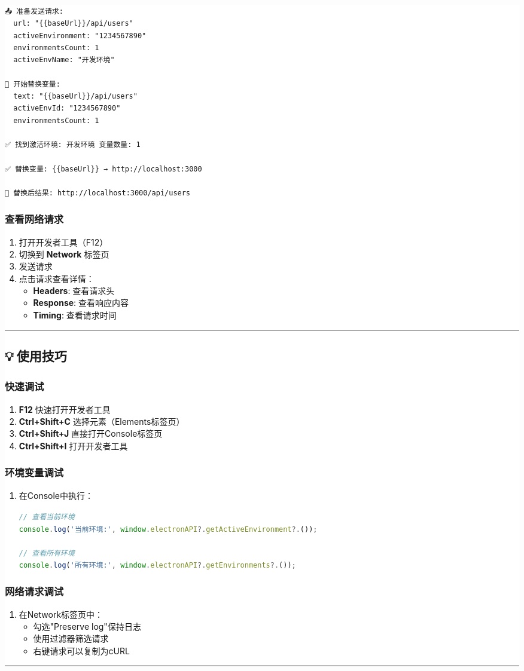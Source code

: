 ```
📤 准备发送请求:
  url: "{{baseUrl}}/api/users"
  activeEnvironment: "1234567890"
  environmentsCount: 1
  activeEnvName: "开发环境"

🔄 开始替换变量:
  text: "{{baseUrl}}/api/users"
  activeEnvId: "1234567890"
  environmentsCount: 1

✅ 找到激活环境: 开发环境 变量数量: 1

✅ 替换变量: {{baseUrl}} → http://localhost:3000

🎯 替换后结果: http://localhost:3000/api/users
```

### **查看网络请求**
1. 打开开发者工具（F12）
2. 切换到 **Network** 标签页
3. 发送请求
4. 点击请求查看详情：
   - **Headers**: 查看请求头
   - **Response**: 查看响应内容
   - **Timing**: 查看请求时间

---

## 💡 **使用技巧**

### **快速调试**
1. **F12** 快速打开开发者工具
2. **Ctrl+Shift+C** 选择元素（Elements标签页）
3. **Ctrl+Shift+J** 直接打开Console标签页
4. **Ctrl+Shift+I** 打开开发者工具

### **环境变量调试**
1. 在Console中执行：
   ```javascript
   // 查看当前环境
   console.log('当前环境:', window.electronAPI?.getActiveEnvironment?.());
   
   // 查看所有环境
   console.log('所有环境:', window.electronAPI?.getEnvironments?.());
   ```

### **网络请求调试**
1. 在Network标签页中：
   - 勾选"Preserve log"保持日志
   - 使用过滤器筛选请求
   - 右键请求可以复制为cURL

---